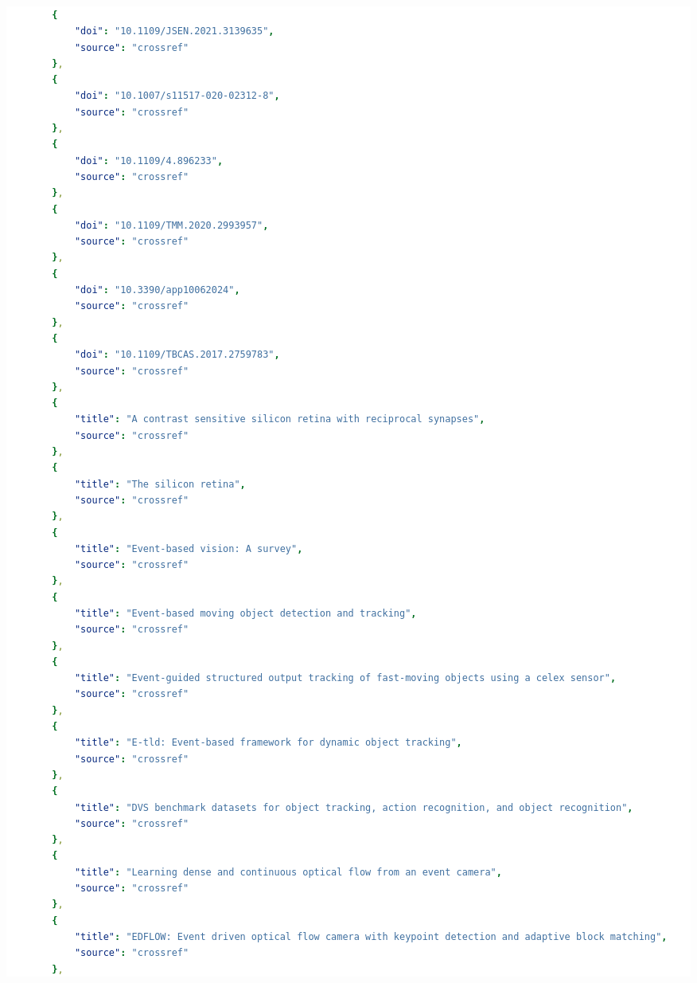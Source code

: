 ```yaml
        {
            "doi": "10.1109/JSEN.2021.3139635",
            "source": "crossref"
        },
        {
            "doi": "10.1007/s11517-020-02312-8",
            "source": "crossref"
        },
        {
            "doi": "10.1109/4.896233",
            "source": "crossref"
        },
        {
            "doi": "10.1109/TMM.2020.2993957",
            "source": "crossref"
        },
        {
            "doi": "10.3390/app10062024",
            "source": "crossref"
        },
        {
            "doi": "10.1109/TBCAS.2017.2759783",
            "source": "crossref"
        },
        {
            "title": "A contrast sensitive silicon retina with reciprocal synapses",
            "source": "crossref"
        },
        {
            "title": "The silicon retina",
            "source": "crossref"
        },
        {
            "title": "Event-based vision: A survey",
            "source": "crossref"
        },
        {
            "title": "Event-based moving object detection and tracking",
            "source": "crossref"
        },
        {
            "title": "Event-guided structured output tracking of fast-moving objects using a celex sensor",
            "source": "crossref"
        },
        {
            "title": "E-tld: Event-based framework for dynamic object tracking",
            "source": "crossref"
        },
        {
            "title": "DVS benchmark datasets for object tracking, action recognition, and object recognition",
            "source": "crossref"
        },
        {
            "title": "Learning dense and continuous optical flow from an event camera",
            "source": "crossref"
        },
        {
            "title": "EDFLOW: Event driven optical flow camera with keypoint detection and adaptive block matching",
            "source": "crossref"
        },
```